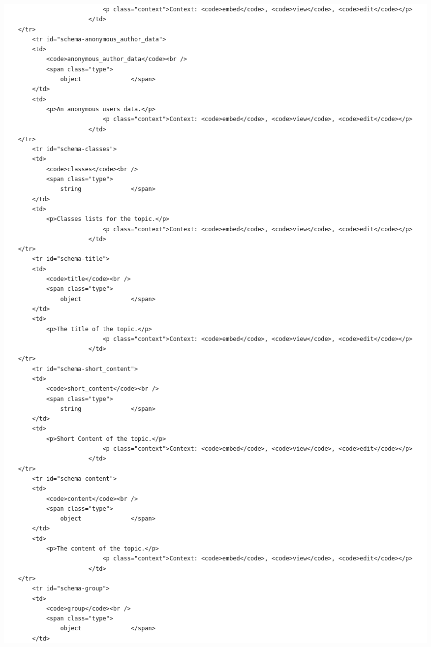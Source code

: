 								<p class="context">Context: <code>embed</code>, <code>view</code>, <code>edit</code></p>
							</td>
		</tr>
			<tr id="schema-anonymous_author_data">
			<td>
				<code>anonymous_author_data</code><br />
				<span class="type">
					object				</span>
			</td>
			<td>
				<p>An anonymous users data.</p>
								<p class="context">Context: <code>embed</code>, <code>view</code>, <code>edit</code></p>
							</td>
		</tr>
			<tr id="schema-classes">
			<td>
				<code>classes</code><br />
				<span class="type">
					string				</span>
			</td>
			<td>
				<p>Classes lists for the topic.</p>
								<p class="context">Context: <code>embed</code>, <code>view</code>, <code>edit</code></p>
							</td>
		</tr>
			<tr id="schema-title">
			<td>
				<code>title</code><br />
				<span class="type">
					object				</span>
			</td>
			<td>
				<p>The title of the topic.</p>
								<p class="context">Context: <code>embed</code>, <code>view</code>, <code>edit</code></p>
							</td>
		</tr>
			<tr id="schema-short_content">
			<td>
				<code>short_content</code><br />
				<span class="type">
					string				</span>
			</td>
			<td>
				<p>Short Content of the topic.</p>
								<p class="context">Context: <code>embed</code>, <code>view</code>, <code>edit</code></p>
							</td>
		</tr>
			<tr id="schema-content">
			<td>
				<code>content</code><br />
				<span class="type">
					object				</span>
			</td>
			<td>
				<p>The content of the topic.</p>
								<p class="context">Context: <code>embed</code>, <code>view</code>, <code>edit</code></p>
							</td>
		</tr>
			<tr id="schema-group">
			<td>
				<code>group</code><br />
				<span class="type">
					object				</span>
			</td>